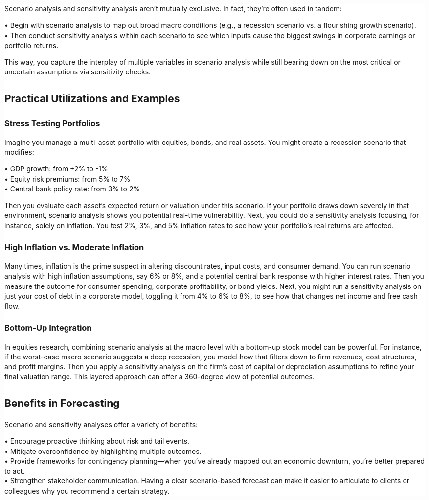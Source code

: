 Scenario analysis and sensitivity analysis aren’t mutually exclusive. In fact, they’re often used in tandem:

• Begin with scenario analysis to map out broad macro conditions (e.g., a recession scenario vs. a flourishing growth scenario).  
• Then conduct sensitivity analysis within each scenario to see which inputs cause the biggest swings in corporate earnings or portfolio returns.

This way, you capture the interplay of multiple variables in scenario analysis while still bearing down on the most critical or uncertain assumptions via sensitivity checks.

## Practical Utilizations and Examples

### Stress Testing Portfolios  
Imagine you manage a multi-asset portfolio with equities, bonds, and real assets. You might create a recession scenario that modifies:

• GDP growth: from +2% to -1%  
• Equity risk premiums: from 5% to 7%  
• Central bank policy rate: from 3% to 2%  

Then you evaluate each asset’s expected return or valuation under this scenario. If your portfolio draws down severely in that environment, scenario analysis shows you potential real-time vulnerability. Next, you could do a sensitivity analysis focusing, for instance, solely on inflation. You test 2%, 3%, and 5% inflation rates to see how your portfolio’s real returns are affected.

### High Inflation vs. Moderate Inflation  
Many times, inflation is the prime suspect in altering discount rates, input costs, and consumer demand. You can run scenario analysis with high inflation assumptions, say 6% or 8%, and a potential central bank response with higher interest rates. Then you measure the outcome for consumer spending, corporate profitability, or bond yields. Next, you might run a sensitivity analysis on just your cost of debt in a corporate model, toggling it from 4% to 6% to 8%, to see how that changes net income and free cash flow.

### Bottom-Up Integration  
In equities research, combining scenario analysis at the macro level with a bottom-up stock model can be powerful. For instance, if the worst-case macro scenario suggests a deep recession, you model how that filters down to firm revenues, cost structures, and profit margins. Then you apply a sensitivity analysis on the firm’s cost of capital or depreciation assumptions to refine your final valuation range. This layered approach can offer a 360-degree view of potential outcomes.

## Benefits in Forecasting

Scenario and sensitivity analyses offer a variety of benefits:

• Encourage proactive thinking about risk and tail events.  
• Mitigate overconfidence by highlighting multiple outcomes.  
• Provide frameworks for contingency planning—when you’ve already mapped out an economic downturn, you’re better prepared to act.  
• Strengthen stakeholder communication. Having a clear scenario-based forecast can make it easier to articulate to clients or colleagues why you recommend a certain strategy.
